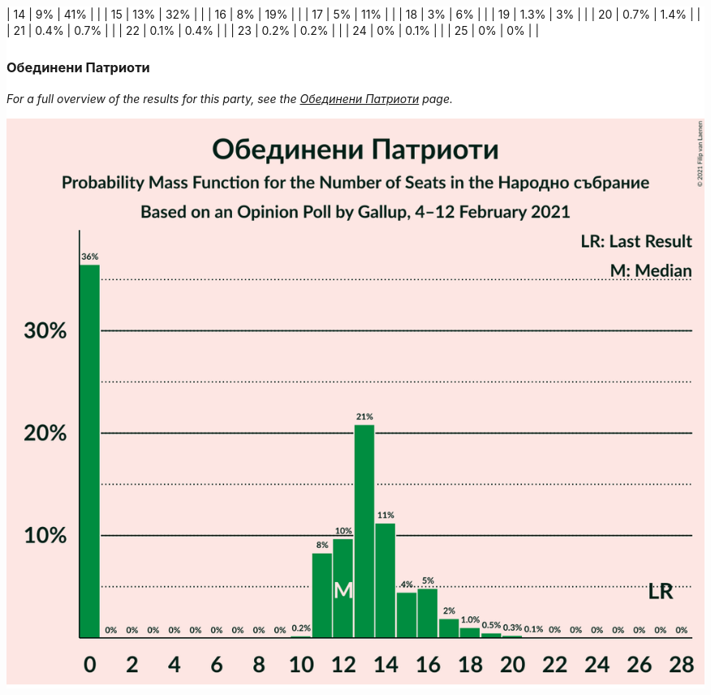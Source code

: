 | 14 | 9% | 41% |  |
| 15 | 13% | 32% |  |
| 16 | 8% | 19% |  |
| 17 | 5% | 11% |  |
| 18 | 3% | 6% |  |
| 19 | 1.3% | 3% |  |
| 20 | 0.7% | 1.4% |  |
| 21 | 0.4% | 0.7% |  |
| 22 | 0.1% | 0.4% |  |
| 23 | 0.2% | 0.2% |  |
| 24 | 0% | 0.1% |  |
| 25 | 0% | 0% |  |

### Обединени Патриоти

*For a full overview of the results for this party, see the [Обединени Патриоти](party-обединенипатриоти.html) page.*

![Graph with seats probability mass function not yet produced](2021-02-12-Gallup-seats-pmf-обединенипатриоти.png "Seats Probability Mass Function")
